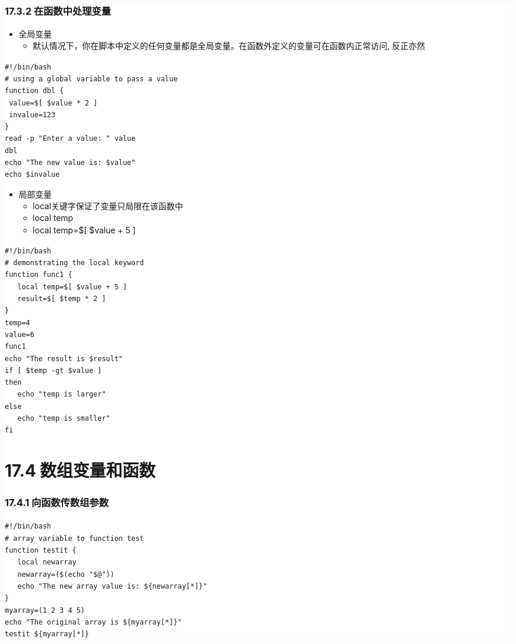 ```shell
```

### 17.3.2 在函数中处理变量
- 全局变量
  - 默认情况下，你在脚本中定义的任何变量都是全局变量。在函数外定义的变量可在函数内正常访问, 反正亦然
```shell
#!/bin/bash
# using a global variable to pass a value
function dbl {
 value=$[ $value * 2 ]
 invalue=123
}
read -p "Enter a value: " value
dbl
echo "The new value is: $value"
echo $invalue

```

- 局部变量
  - local关键字保证了变量只局限在该函数中
  - local temp
  - local temp=$[ $value + 5 ]
```shell
#!/bin/bash
# demonstrating the local keyword
function func1 {
   local temp=$[ $value + 5 ]
   result=$[ $temp * 2 ]
}
temp=4
value=6
func1
echo "The result is $result"
if [ $temp -gt $value ]
then
   echo "temp is larger"
else
   echo "temp is smaller"
fi

```

# 17.4 数组变量和函数
### 17.4.1 向函数传数组参数
```shell
#!/bin/bash
# array variable to function test
function testit {
   local newarray
   newarray=($(echo "$@"))
   echo "The new array value is: ${newarray[*]}"
}
myarray=(1 2 3 4 5)
echo "The original array is ${myarray[*]}"
testit ${myarray[*]}

```

